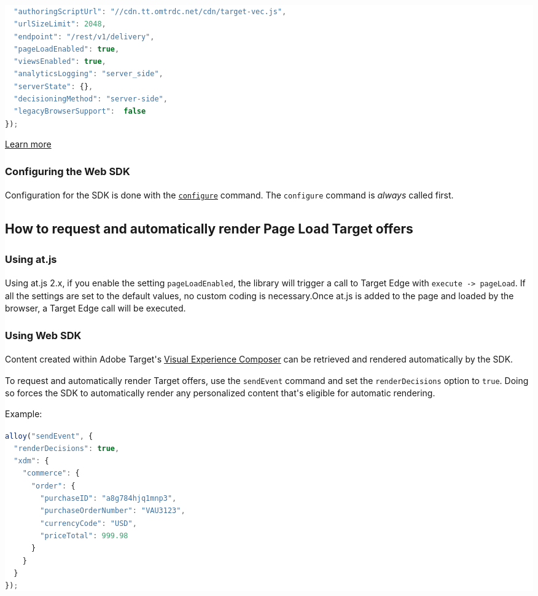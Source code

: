 ```javascript
  "authoringScriptUrl": "//cdn.tt.omtrdc.net/cdn/target-vec.js",
  "urlSizeLimit": 2048,
  "endpoint": "/rest/v1/delivery",
  "pageLoadEnabled": true,
  "viewsEnabled": true,
  "analyticsLogging": "server_side",
  "serverState": {},
  "decisioningMethod": "server-side",
  "legacyBrowserSupport":  false
});
```

[Learn more](https://experienceleague.adobe.com/docs/target/using/implement-target/client-side/at-js-implementation/functions-overview/targetgobalsettings.html)


### Configuring the Web SDK

Configuration for the SDK is done with the [`configure`](/help/web-sdk/commands/configure/overview.md) command. The `configure` command is *always* called first.

## How to request and automatically render Page Load Target offers

### Using at.js

Using at.js 2.x, if you enable the setting `pageLoadEnabled`, the library will trigger a call to Target Edge with `execute -> pageLoad`. If all the settings are set to the default values, no custom coding is necessary.Once at.js is added to the page and loaded by the browser, a Target Edge call will be executed.

### Using Web SDK

Content created within Adobe Target's [Visual Experience Composer](https://experienceleague.adobe.com/docs/target/using/experiences/vec/visual-experience-composer.html) can be retrieved and rendered automatically by the SDK.

To request and automatically render Target offers, use the `sendEvent` command and set the `renderDecisions` option to `true`. Doing so forces the SDK to automatically render any personalized content that's eligible for automatic rendering. 

Example:

```javascript
alloy("sendEvent", {
  "renderDecisions": true,
  "xdm": {
    "commerce": {
      "order": {
        "purchaseID": "a8g784hjq1mnp3",
        "purchaseOrderNumber": "VAU3123",
        "currencyCode": "USD",
        "priceTotal": 999.98
      }
    }
  }
});
```
